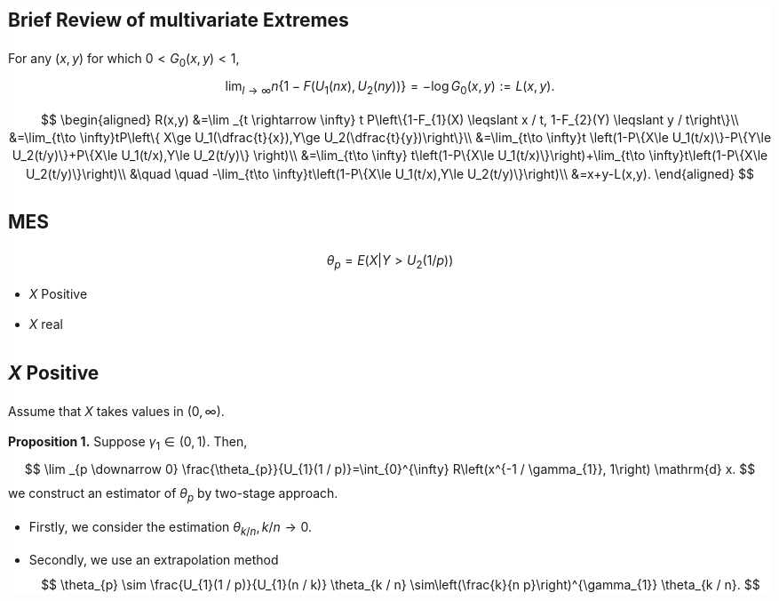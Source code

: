 ## Brief Review of multivariate Extremes

For any $(x,y)$ for which $0<G_0(x,y)<1$,
$$
\lim _{l \rightarrow \infty} n\left\{1-F\left(U_{1}(n x), U_{2}(n y)\right)\right\}=-\log G_{0}(x, y):=L(x,y).
$$

$$
\begin{aligned}
R(x,y) &=\lim _{t \rightarrow \infty} t P\left\{1-F_{1}(X) \leqslant x / t, 1-F_{2}(Y) \leqslant y / t\right\}\\
		&=\lim_{t\to \infty}tP\left\{ X\ge U_1(\dfrac{t}{x}),Y\ge U_2(\dfrac{t}{y})\right\}\\
		&=\lim_{t\to \infty}t \left(1-P\{X\le U_1(t/x)\}-P\{Y\le U_2(t/y)\}+P\{X\le U_1(t/x),Y\le U_2(t/y)\} \right)\\
		&=\lim_{t\to \infty} t\left(1-P\{X\le U_1(t/x)\}\right)+\lim_{t\to \infty}t\left(1-P\{X\le U_2(t/y)\}\right)\\
		&\quad \quad 
		-\lim_{t\to \infty}t\left(1-P\{X\le U_1(t/x),Y\le U_2(t/y)\}\right)\\
		&=x+y-L(x,y).
\end{aligned}
$$



## MES

$$
\theta_p=E(X|Y>U_2(1/p))
$$



* $X$ Positive



* $X$ real



## $X$ Positive

Assume that $X$ takes values in $(0,\infty).$

$\textbf{Proposition 1.}$ Suppose $\gamma_1\in (0,1).$ Then,
$$
\lim _{p \downarrow 0} \frac{\theta_{p}}{U_{1}(1 / p)}=\int_{0}^{\infty} R\left(x^{-1 / \gamma_{1}}, 1\right) \mathrm{d} x.
$$
we construct an estimator of $\theta_p$ by two-stage approach.

* Firstly, we consider the estimation $\theta_{k/n},  k/n\to 0.$

* Secondly, we use an extrapolation method
  $$
  \theta_{p} \sim \frac{U_{1}(1 / p)}{U_{1}(n / k)} \theta_{k / n} \sim\left(\frac{k}{n p}\right)^{\gamma_{1}} \theta_{k / n}.
  $$
